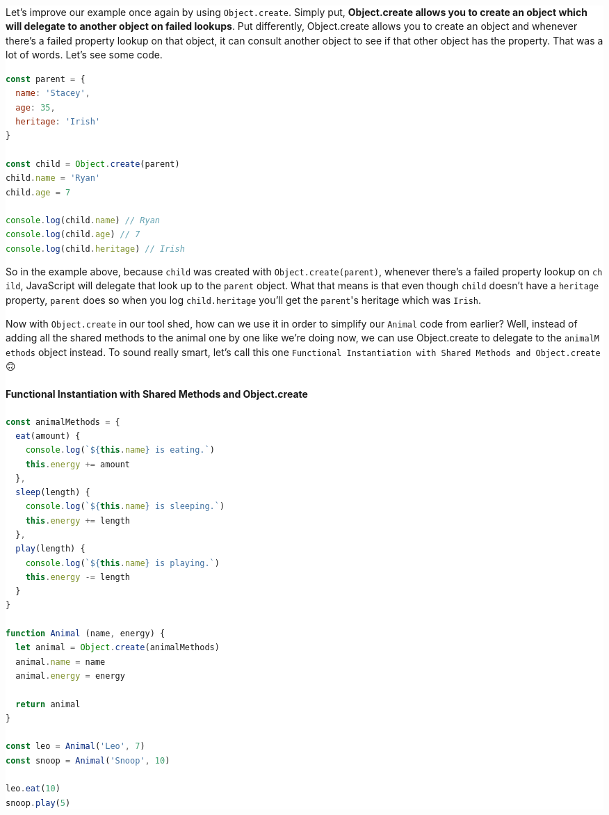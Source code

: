 Let’s improve our example once again by using `Object.create`. Simply put, **Object.create allows you to create an object which will delegate to another object on failed lookups**. Put differently, Object.create allows you to create an object and whenever there’s a failed property lookup on that object, it can consult another object to see if that other object has the property. That was a lot of words. Let’s see some code.

```js
const parent = {
  name: 'Stacey',
  age: 35,
  heritage: 'Irish'
}

const child = Object.create(parent)
child.name = 'Ryan'
child.age = 7

console.log(child.name) // Ryan
console.log(child.age) // 7
console.log(child.heritage) // Irish
```

So in the example above, because `child` was created with `Object.create(parent)`, whenever there’s a failed property lookup on `child`, JavaScript will delegate that look up to the `parent` object. What that means is that even though `child` doesn’t have a `heritage` property, `parent` does so when you log `child.heritage` you’ll get the `parent`'s heritage which was `Irish`.

Now with `Object.create` in our tool shed, how can we use it in order to simplify our `Animal` code from earlier? Well, instead of adding all the shared methods to the animal one by one like we’re doing now, we can use Object.create to delegate to the `animalMethods` object instead. To sound really smart, let’s call this one `Functional Instantiation with Shared Methods and Object.create` 🙃

#### Functional Instantiation with Shared Methods and Object.create

```js
const animalMethods = {
  eat(amount) {
    console.log(`${this.name} is eating.`)
    this.energy += amount
  },
  sleep(length) {
    console.log(`${this.name} is sleeping.`)
    this.energy += length
  },
  play(length) {
    console.log(`${this.name} is playing.`)
    this.energy -= length
  }
}

function Animal (name, energy) {
  let animal = Object.create(animalMethods)
  animal.name = name
  animal.energy = energy

  return animal
}

const leo = Animal('Leo', 7)
const snoop = Animal('Snoop', 10)

leo.eat(10)
snoop.play(5)
```
